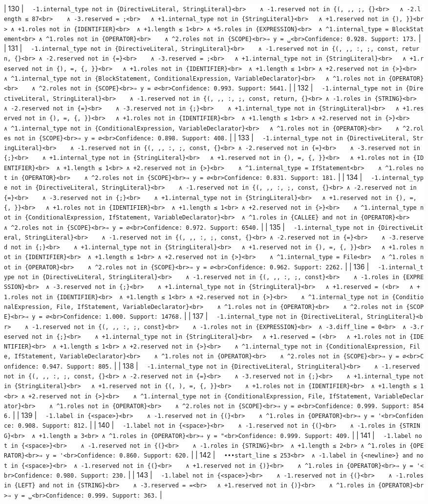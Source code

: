 | 130 | `  -1.internal_type not in {DirectiveLiteral, StringLiteral}<br>	∧ -1.reserved not in {(, ,, ;, {}<br>	∧ -2.length ≤ 87<br>	∧ -3.reserved = ;<br>	∧ +1.internal_type not in {StringLiteral}<br>	∧ +1.reserved not in {), }}<br>	∧ +1.roles not in {IDENTIFIER}<br>	∧ +1.length ≤ 1<br>	∧ +5.roles in {EXPRESSION}<br>	∧ ^1.internal_type = BlockStatement<br>	∧ ^1.roles not in {OPERATOR}<br>	∧ ^2.roles not in {SCOPE}<br>⇒ y = ␣<br>Confidence: 0.928. Support: 173.` |
| 131 | `  -1.internal_type not in {DirectiveLiteral, StringLiteral}<br>	∧ -1.reserved not in {(, ,, :, ;, const, return, {}<br>	∧ -2.reserved not in {=}<br>	∧ -3.reserved = ;<br>	∧ +1.internal_type not in {StringLiteral}<br>	∧ +1.reserved not in {), =, {, }}<br>	∧ +1.roles not in {IDENTIFIER}<br>	∧ +1.length ≤ 1<br>	∧ +2.reserved not in {>}<br>	∧ ^1.internal_type not in {BlockStatement, ConditionalExpression, VariableDeclarator}<br>	∧ ^1.roles not in {OPERATOR}<br>	∧ ^2.roles not in {SCOPE}<br>⇒ y = ∅<br>Confidence: 0.993. Support: 5641.` |
| 132 | `  -1.internal_type not in {DirectiveLiteral, StringLiteral}<br>	∧ -1.reserved not in {(, ,, :, ;, const, return, {}<br>	∧ -1.roles in {STRING}<br>	∧ -2.reserved not in {=}<br>	∧ -3.reserved not in {;}<br>	∧ +1.internal_type not in {StringLiteral}<br>	∧ +1.reserved not in {), =, {, }}<br>	∧ +1.roles not in {IDENTIFIER}<br>	∧ +1.length ≤ 1<br>	∧ +2.reserved not in {>}<br>	∧ ^1.internal_type not in {ConditionalExpression, VariableDeclarator}<br>	∧ ^1.roles not in {OPERATOR}<br>	∧ ^2.roles not in {SCOPE}<br>⇒ y = ∅<br>Confidence: 0.898. Support: 408.` |
| 133 | `  -1.internal_type not in {DirectiveLiteral, StringLiteral}<br>	∧ -1.reserved not in {(, ,, :, ;, const, {}<br>	∧ -2.reserved not in {=}<br>	∧ -3.reserved not in {;}<br>	∧ +1.internal_type not in {StringLiteral}<br>	∧ +1.reserved not in {), =, {, }}<br>	∧ +1.roles not in {IDENTIFIER}<br>	∧ +1.length ≤ 1<br>	∧ +2.reserved not in {>}<br>	∧ ^1.internal_type = IfStatement<br>	∧ ^1.roles not in {OPERATOR}<br>	∧ ^2.roles not in {SCOPE}<br>⇒ y = ∅<br>Confidence: 0.831. Support: 181.` |
| 134 | `  -1.internal_type not in {DirectiveLiteral, StringLiteral}<br>	∧ -1.reserved not in {(, ,, :, ;, const, {}<br>	∧ -2.reserved not in {=}<br>	∧ -3.reserved not in {;}<br>	∧ +1.internal_type not in {StringLiteral}<br>	∧ +1.reserved not in {), =, {, }}<br>	∧ +1.roles not in {IDENTIFIER}<br>	∧ +1.length ≤ 1<br>	∧ +2.reserved not in {>}<br>	∧ ^1.internal_type not in {ConditionalExpression, IfStatement, VariableDeclarator}<br>	∧ ^1.roles in {CALLEE} and not in {OPERATOR}<br>	∧ ^2.roles not in {SCOPE}<br>⇒ y = ∅<br>Confidence: 0.972. Support: 6540.` |
| 135 | `  -1.internal_type not in {DirectiveLiteral, StringLiteral}<br>	∧ -1.reserved not in {(, ,, :, ;, const, {}<br>	∧ -2.reserved not in {=}<br>	∧ -3.reserved not in {;}<br>	∧ +1.internal_type not in {StringLiteral}<br>	∧ +1.reserved not in {), =, {, }}<br>	∧ +1.roles not in {IDENTIFIER}<br>	∧ +1.length ≤ 1<br>	∧ +2.reserved not in {>}<br>	∧ ^1.internal_type = File<br>	∧ ^1.roles not in {OPERATOR}<br>	∧ ^2.roles not in {SCOPE}<br>⇒ y = ∅<br>Confidence: 0.962. Support: 2262.` |
| 136 | `  -1.internal_type not in {DirectiveLiteral, StringLiteral}<br>	∧ -1.reserved not in {(, ,, :, ;, const}<br>	∧ -1.roles in {EXPRESSION}<br>	∧ -3.reserved not in {;}<br>	∧ +1.internal_type not in {StringLiteral}<br>	∧ +1.reserved = (<br>	∧ +1.roles not in {IDENTIFIER}<br>	∧ +1.length ≤ 1<br>	∧ +2.reserved not in {>}<br>	∧ ^1.internal_type not in {ConditionalExpression, File, IfStatement, VariableDeclarator}<br>	∧ ^1.roles not in {OPERATOR}<br>	∧ ^2.roles not in {SCOPE}<br>⇒ y = ∅<br>Confidence: 1.000. Support: 14768.` |
| 137 | `  -1.internal_type not in {DirectiveLiteral, StringLiteral}<br>	∧ -1.reserved not in {(, ,, :, ;, const}<br>	∧ -1.roles not in {EXPRESSION}<br>	∧ -3.diff_line = 0<br>	∧ -3.reserved not in {;}<br>	∧ +1.internal_type not in {StringLiteral}<br>	∧ +1.reserved = (<br>	∧ +1.roles not in {IDENTIFIER}<br>	∧ +1.length ≤ 1<br>	∧ +2.reserved not in {>}<br>	∧ ^1.internal_type not in {ConditionalExpression, File, IfStatement, VariableDeclarator}<br>	∧ ^1.roles not in {OPERATOR}<br>	∧ ^2.roles not in {SCOPE}<br>⇒ y = ∅<br>Confidence: 0.947. Support: 805.` |
| 138 | `  -1.internal_type not in {DirectiveLiteral, StringLiteral}<br>	∧ -1.reserved not in {(, ,, :, ;, const, {}<br>	∧ -2.reserved not in {=}<br>	∧ -3.reserved not in {;}<br>	∧ +1.internal_type not in {StringLiteral}<br>	∧ +1.reserved not in {(, ), =, {, }}<br>	∧ +1.roles not in {IDENTIFIER}<br>	∧ +1.length ≤ 1<br>	∧ +2.reserved not in {>}<br>	∧ ^1.internal_type not in {ConditionalExpression, File, IfStatement, VariableDeclarator}<br>	∧ ^1.roles not in {OPERATOR}<br>	∧ ^2.roles not in {SCOPE}<br>⇒ y = ∅<br>Confidence: 0.999. Support: 8546.` |
| 139 | `  -1.label in {<space>}<br>	∧ -1.reserved not in {(}<br>	∧ ^1.roles in {OPERATOR}<br>⇒ y = '<br>Confidence: 0.908. Support: 812.` |
| 140 | `  -1.label not in {<space>}<br>	∧ -1.reserved not in {(}<br>	∧ -1.roles in {STRING}<br>	∧ +1.length ≥ 3<br>	∧ ^1.roles in {OPERATOR}<br>⇒ y = "<br>Confidence: 0.999. Support: 409.` |
| 141 | `  -1.label not in {<space>}<br>	∧ -1.reserved not in {(}<br>	∧ -1.roles in {STRING}<br>	∧ +1.length ≤ 2<br>	∧ ^1.roles in {OPERATOR}<br>⇒ y = '<br>Confidence: 0.860. Support: 620.` |
| 142 | `  •••start_line ≤ 253<br>	∧ -1.label in {<newline>} and not in {<space>}<br>	∧ -1.reserved not in {(}<br>	∧ +1.reserved not in {)}<br>	∧ ^1.roles in {OPERATOR}<br>⇒ y = '<br>Confidence: 0.980. Support: 230.` |
| 143 | `  -1.label not in {<space>}<br>	∧ -1.reserved not in {(}<br>	∧ -1.roles in {LEFT} and not in {STRING}<br>	∧ -3.reserved = =<br>	∧ +1.reserved not in {)}<br>	∧ ^1.roles in {OPERATOR}<br>⇒ y = ␣<br>Confidence: 0.999. Support: 363.` |